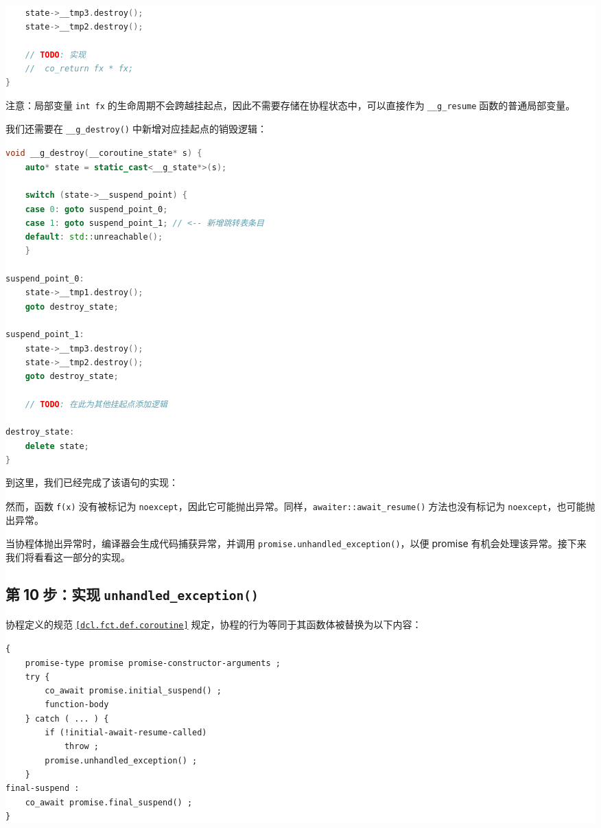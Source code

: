 ```cpp
    state->__tmp3.destroy();
    state->__tmp2.destroy();

    // TODO: 实现
    //  co_return fx * fx;
}
```

注意：局部变量 `int fx` 的生命周期不会跨越挂起点，因此不需要存储在协程状态中，可以直接作为 `__g_resume` 函数的普通局部变量。

我们还需要在 `__g_destroy()` 中新增对应挂起点的销毁逻辑：

```cpp
void __g_destroy(__coroutine_state* s) {
    auto* state = static_cast<__g_state*>(s);

    switch (state->__suspend_point) {
    case 0: goto suspend_point_0;
    case 1: goto suspend_point_1; // <-- 新增跳转表条目
    default: std::unreachable();
    }

suspend_point_0:
    state->__tmp1.destroy();
    goto destroy_state;

suspend_point_1:
    state->__tmp3.destroy();
    state->__tmp2.destroy();
    goto destroy_state;

    // TODO: 在此为其他挂起点添加逻辑

destroy_state:
    delete state;
}
```

到这里，我们已经完成了该语句的实现：

然而，函数 `f(x)` 没有被标记为 `noexcept`，因此它可能抛出异常。同样，`awaiter::await_resume()` 方法也没有标记为 `noexcept`，也可能抛出异常。

当协程体抛出异常时，编译器会生成代码捕获异常，并调用 `promise.unhandled_exception()`，以便 promise 有机会处理该异常。接下来我们将看看这一部分的实现。


## 第 10 步：实现 `unhandled_exception()`

协程定义的规范 [`[dcl.fct.def.coroutine]`](https://eel.is/c++draft/dcl.fct.def.coroutine) 规定，协程的行为等同于其函数体被替换为以下内容：

```
{
    promise-type promise promise-constructor-arguments ;
    try {
        co_await promise.initial_suspend() ;
        function-body
    } catch ( ... ) {
        if (!initial-await-resume-called)
            throw ;
        promise.unhandled_exception() ;
    }
final-suspend :
    co_await promise.final_suspend() ;
}
```
